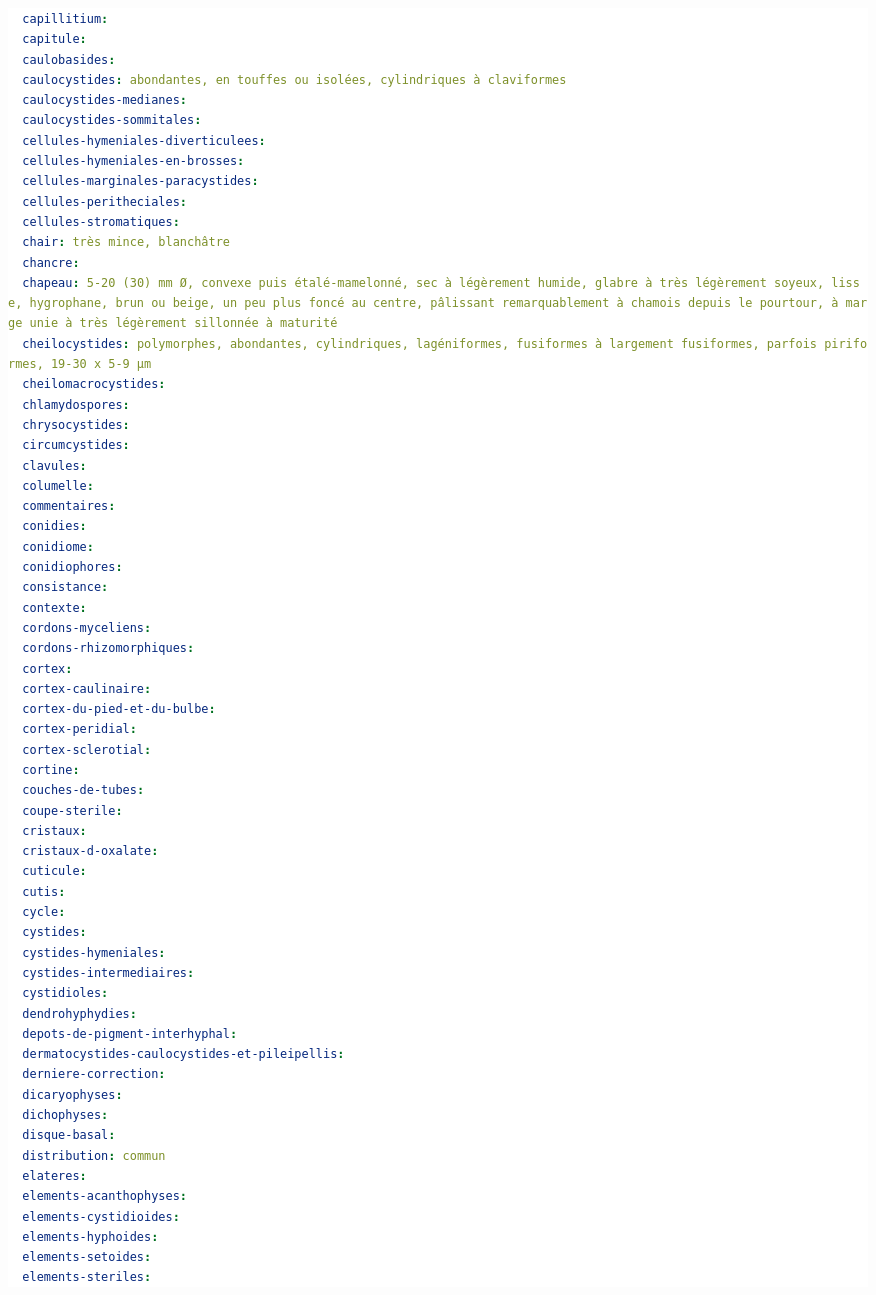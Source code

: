 ```yaml
  capillitium: 
  capitule: 
  caulobasides: 
  caulocystides: abondantes, en touffes ou isolées, cylindriques à claviformes
  caulocystides-medianes: 
  caulocystides-sommitales: 
  cellules-hymeniales-diverticulees: 
  cellules-hymeniales-en-brosses: 
  cellules-marginales-paracystides: 
  cellules-peritheciales: 
  cellules-stromatiques: 
  chair: très mince, blanchâtre
  chancre: 
  chapeau: 5-20 (30) mm Ø, convexe puis étalé-mamelonné, sec à légèrement humide, glabre à très légèrement soyeux, lisse, hygrophane, brun ou beige, un peu plus foncé au centre, pâlissant remarquablement à chamois depuis le pourtour, à marge unie à très légèrement sillonnée à maturité
  cheilocystides: polymorphes, abondantes, cylindriques, lagéniformes, fusiformes à largement fusiformes, parfois piriformes, 19-30 x 5-9 µm
  cheilomacrocystides: 
  chlamydospores: 
  chrysocystides: 
  circumcystides: 
  clavules: 
  columelle: 
  commentaires: 
  conidies: 
  conidiome: 
  conidiophores: 
  consistance: 
  contexte: 
  cordons-myceliens: 
  cordons-rhizomorphiques: 
  cortex: 
  cortex-caulinaire: 
  cortex-du-pied-et-du-bulbe: 
  cortex-peridial: 
  cortex-sclerotial: 
  cortine: 
  couches-de-tubes: 
  coupe-sterile: 
  cristaux: 
  cristaux-d-oxalate: 
  cuticule: 
  cutis: 
  cycle: 
  cystides: 
  cystides-hymeniales: 
  cystides-intermediaires: 
  cystidioles: 
  dendrohyphydies: 
  depots-de-pigment-interhyphal: 
  dermatocystides-caulocystides-et-pileipellis: 
  derniere-correction: 
  dicaryophyses: 
  dichophyses: 
  disque-basal: 
  distribution: commun
  elateres: 
  elements-acanthophyses: 
  elements-cystidioides: 
  elements-hyphoides: 
  elements-setoides: 
  elements-steriles: 
```
